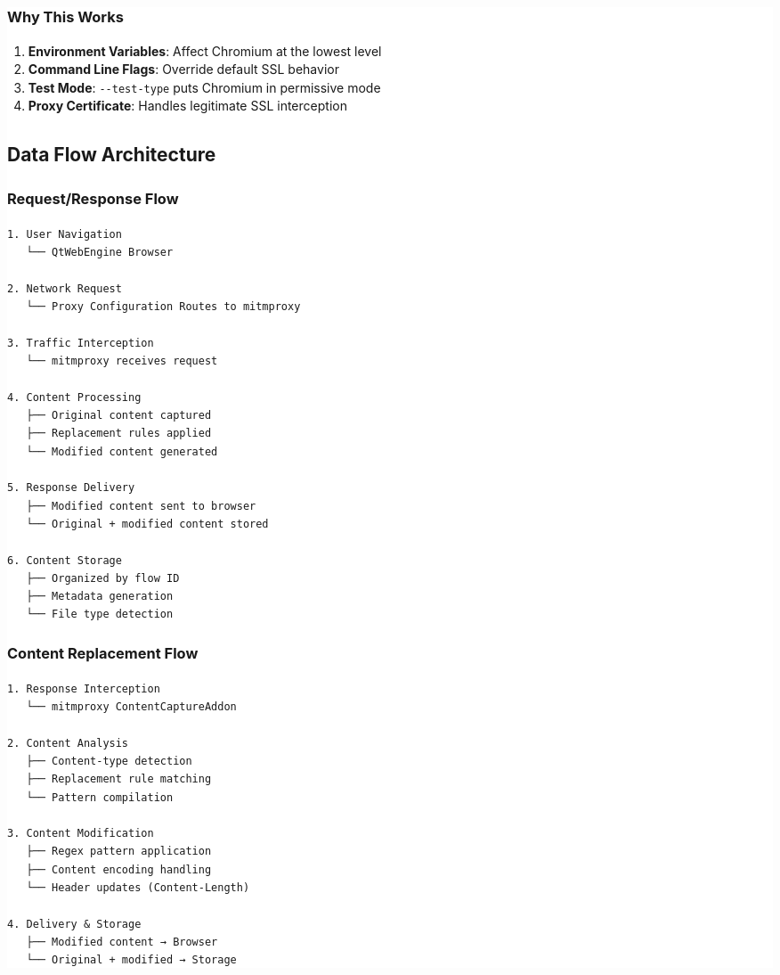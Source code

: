 ### Why This Works

1. **Environment Variables**: Affect Chromium at the lowest level
2. **Command Line Flags**: Override default SSL behavior
3. **Test Mode**: `--test-type` puts Chromium in permissive mode
4. **Proxy Certificate**: Handles legitimate SSL interception

## Data Flow Architecture

### Request/Response Flow

```
1. User Navigation
   └── QtWebEngine Browser

2. Network Request
   └── Proxy Configuration Routes to mitmproxy

3. Traffic Interception  
   └── mitmproxy receives request
   
4. Content Processing
   ├── Original content captured
   ├── Replacement rules applied
   └── Modified content generated

5. Response Delivery
   ├── Modified content sent to browser
   └── Original + modified content stored

6. Content Storage
   ├── Organized by flow ID
   ├── Metadata generation
   └── File type detection
```

### Content Replacement Flow

```
1. Response Interception
   └── mitmproxy ContentCaptureAddon

2. Content Analysis
   ├── Content-type detection
   ├── Replacement rule matching
   └── Pattern compilation

3. Content Modification
   ├── Regex pattern application
   ├── Content encoding handling
   └── Header updates (Content-Length)

4. Delivery & Storage
   ├── Modified content → Browser
   └── Original + modified → Storage
```
